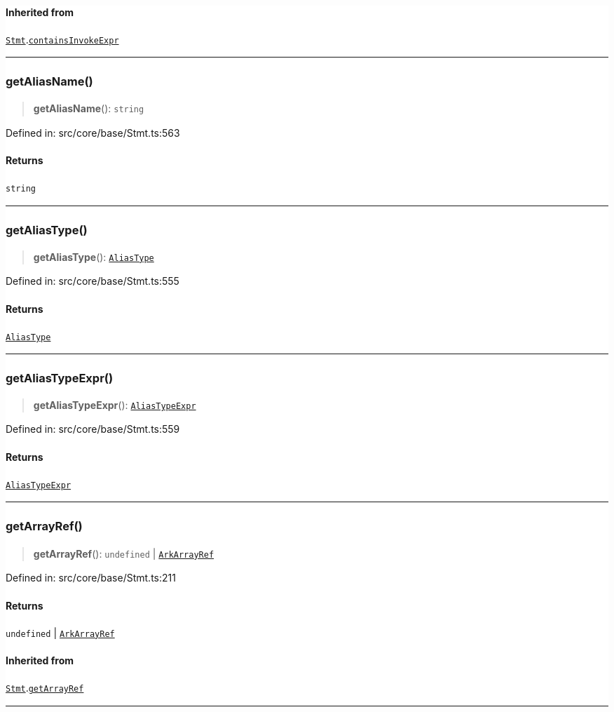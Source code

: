 #### Inherited from

[`Stmt`](Stmt.md).[`containsInvokeExpr`](Stmt.md#containsinvokeexpr)

***

### getAliasName()

> **getAliasName**(): `string`

Defined in: src/core/base/Stmt.ts:563

#### Returns

`string`

***

### getAliasType()

> **getAliasType**(): [`AliasType`](AliasType.md)

Defined in: src/core/base/Stmt.ts:555

#### Returns

[`AliasType`](AliasType.md)

***

### getAliasTypeExpr()

> **getAliasTypeExpr**(): [`AliasTypeExpr`](AliasTypeExpr.md)

Defined in: src/core/base/Stmt.ts:559

#### Returns

[`AliasTypeExpr`](AliasTypeExpr.md)

***

### getArrayRef()

> **getArrayRef**(): `undefined` \| [`ArkArrayRef`](ArkArrayRef.md)

Defined in: src/core/base/Stmt.ts:211

#### Returns

`undefined` \| [`ArkArrayRef`](ArkArrayRef.md)

#### Inherited from

[`Stmt`](Stmt.md).[`getArrayRef`](Stmt.md#getarrayref)

***
